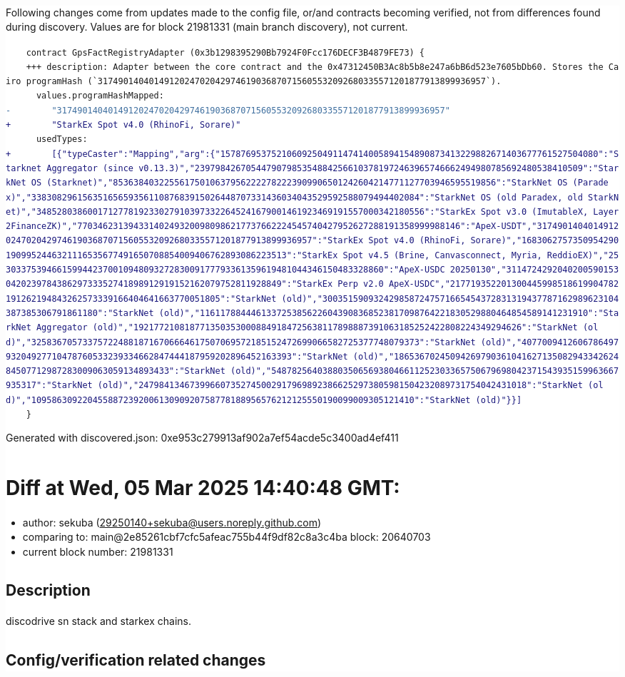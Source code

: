 Following changes come from updates made to the config file,
or/and contracts becoming verified, not from differences found during
discovery. Values are for block 21981331 (main branch discovery), not current.

```diff
    contract GpsFactRegistryAdapter (0x3b1298395290Bb7924F0Fcc176DECF3B4879FE73) {
    +++ description: Adapter between the core contract and the 0x47312450B3Ac8b5b8e247a6bB6d523e7605bDb60. Stores the Cairo programHash (`3174901404014912024702042974619036870715605532092680335571201877913899936957`).
      values.programHashMapped:
-        "3174901404014912024702042974619036870715605532092680335571201877913899936957"
+        "StarkEx Spot v4.0 (RhinoFi, Sorare)"
      usedTypes:
+        [{"typeCaster":"Mapping","arg":{"15787695375210609250491147414005894154890873413229882671403677761527504080":"Starknet Aggregator (since v0.13.3)","2397984267054479079853548842566103781972463965746662494980785692480538410509":"StarkNet OS (Starknet)","853638403225561750106379562222782223909906501242604214771127703946595519856":"StarkNet OS (Paradex)","3383082961563516565935611087683915026448707331436034043529592588079494402084":"StarkNet OS (old Paradex, old StarkNet)","3485280386001712778192330279103973322645241679001461923469191557000342180556":"StarkEx Spot v3.0 (ImutableX, Layer2FinanceZK)","770346231394331402493200980986217737662224545740427952627288191358999988146":"ApeX-USDT","3174901404014912024702042974619036870715605532092680335571201877913899936957":"StarkEx Spot v4.0 (RhinoFi, Sorare)","16830627573509542901909952446321116535677491650708854009406762893086223513":"StarkEx Spot v4.5 (Brine, Canvasconnect, Myria, ReddioEX)","2530337539466159944237001094809327283009177793361359619481044346150483328860":"ApeX-USDC 20250130","3114724292040200590153042023978438629733352741898912919152162079752811928849":"StarkEx Perp v2.0 ApeX-USDC","217719352201300445998518619904782191262194843262573339166404641663770051805":"StarkNet (old)","3003515909324298587247571665454372831319437787162989623104387385306791861180":"StarkNet (old)","1161178844461337253856226043908368523817098764221830529880464854589141231910":"StarkNet Aggregator (old)","1921772108187713503530008849184725638117898887391063185252422808224349294626":"StarkNet (old)","3258367057337572248818716706664617507069572185152472699066582725377748079373":"StarkNet (old)","407700941260678649793204927710478760533239334662847444187959202896452163393":"StarkNet (old)","1865367024509426979036104162713508294334262484507712987283009063059134893433":"StarkNet (old)","54878256403880350656938046611252303365750679698042371543935159963667935317":"StarkNet (old)","2479841346739966073527450029179698923866252973805981504232089731754042431018":"StarkNet (old)","109586309220455887239200613090920758778188956576212125550190099009305121410":"StarkNet (old)"}}]
    }
```

Generated with discovered.json: 0xe953c279913af902a7ef54acde5c3400ad4ef411

# Diff at Wed, 05 Mar 2025 14:40:48 GMT:

- author: sekuba (<29250140+sekuba@users.noreply.github.com>)
- comparing to: main@2e85261cbf7cfc5afeac755b44f9df82c8a3c4ba block: 20640703
- current block number: 21981331

## Description

discodrive sn stack and starkex chains.

## Config/verification related changes
